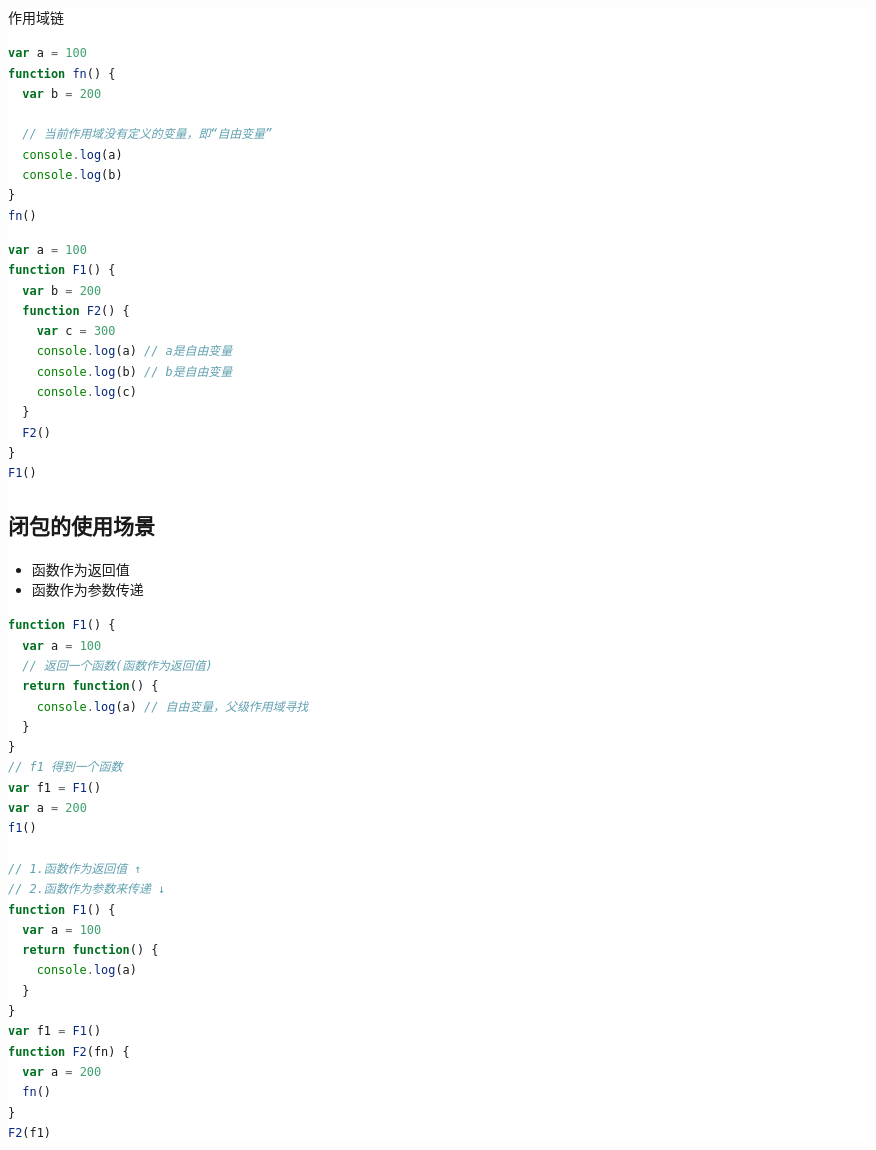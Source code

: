 作用域链

```javascript
var a = 100
function fn() {
  var b = 200

  // 当前作用域没有定义的变量，即“自由变量”
  console.log(a)
  console.log(b)
}
fn()
```

```javascript
var a = 100
function F1() {
  var b = 200
  function F2() {
    var c = 300
    console.log(a) // a是自由变量
    console.log(b) // b是自由变量
    console.log(c)
  }
  F2()
}
F1()
```

## 闭包的使用场景

- 函数作为返回值
- 函数作为参数传递

```javascript
function F1() {
  var a = 100
  // 返回一个函数(函数作为返回值)
  return function() {
    console.log(a) // 自由变量，父级作用域寻找
  }
}
// f1 得到一个函数
var f1 = F1()
var a = 200
f1()

// 1.函数作为返回值 ↑
// 2.函数作为参数来传递 ↓
function F1() {
  var a = 100
  return function() {
    console.log(a)
  }
}
var f1 = F1()
function F2(fn) {
  var a = 200
  fn()
}
F2(f1)
```
